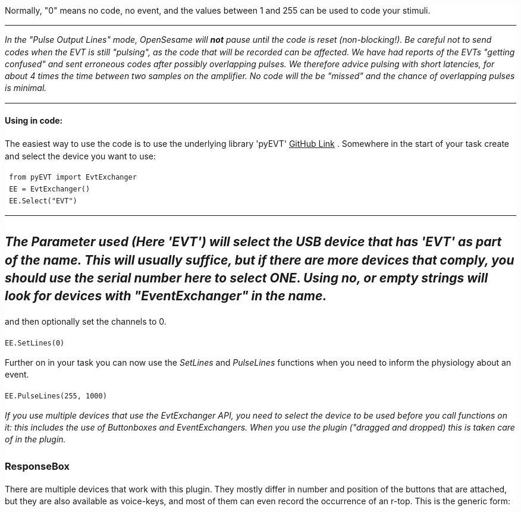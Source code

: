 Normally, "0" means no code, no event, and the values between 1 and 255 can be used to code your stimuli. 

---
*In the "Pulse Output Lines" mode, OpenSesame will **not** pause until the code is reset (non-blocking!). Be careful not to send codes when the EVT is still "pulsing", as the code that will be recorded can be affected. We  have had reports of the EVTs "getting confused" and sent erroneous codes after possibly overlapping pulses. We therefore advice pulsing with short latencies, for about 4 times the time between two samples on the amplifier. No code will the be "missed" and the chance of overlapping pulses is minimal.*

--- 

#### Using in code:

The easiest way to use the code is to use the underlying library 'pyEVT' [GitHub Link](https://github.com/markspan/pyEVT) . Somewhere in the start of your task create and select the device you want to use:

```
 from pyEVT import EvtExchanger 
 EE = EvtExchanger()
 EE.Select("EVT") 
```

---
*The Parameter used (Here 'EVT') will select the USB device that has 'EVT' as part of the name. This will usually suffice, but if there are more devices that comply, you should use the serial number here to select ONE*.
*Using no, or empty strings will look for devices with "EventExchanger" in the name.*
---

and then optionally set the channels to 0.

``` 
EE.SetLines(0) 
```
Further on in your task you can now use the *SetLines* and *PulseLines* functions when you need to inform the physiology about an event.
```
EE.PulseLines(255, 1000) 
```
*If you use multiple devices that use the EvtExchanger API, you need to select the device to be used before you call functions on it: this includes the use of Buttonboxes and EventExchangers. When you use the plugin ("dragged and dropped) this is taken care of in the plugin.*

### <a name="ResponseBox">ResponseBox</a>

There are multiple devices that work with this plugin. They mostly differ in number and position of the buttons that are attached, but they are also available as voice-keys, and most of them can even record the occurrence of an r-top.
This is the generic form:
